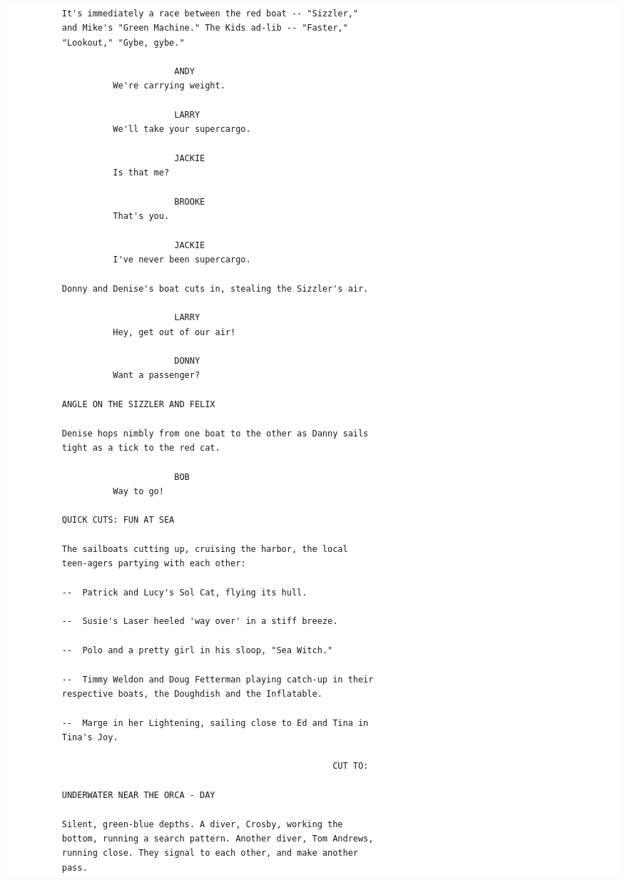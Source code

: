                It's immediately a race between the red boat -- "Sizzler," 
               and Mike's "Green Machine." The Kids ad-lib -- "Faster," 
               "Lookout," "Gybe, gybe."

                                     ANDY
                         We're carrying weight.

                                     LARRY
                         We'll take your supercargo.

                                     JACKIE
                         Is that me?

                                     BROOKE
                         That's you.

                                     JACKIE
                         I've never been supercargo.

               Donny and Denise's boat cuts in, stealing the Sizzler's air.

                                     LARRY
                         Hey, get out of our air!

                                     DONNY
                         Want a passenger?

               ANGLE ON THE SIZZLER AND FELIX

               Denise hops nimbly from one boat to the other as Danny sails 
               tight as a tick to the red cat.

                                     BOB
                         Way to go!

               QUICK CUTS: FUN AT SEA

               The sailboats cutting up, cruising the harbor, the local 
               teen-agers partying with each other:

               --  Patrick and Lucy's Sol Cat, flying its hull.

               --  Susie's Laser heeled 'way over' in a stiff breeze.

               --  Polo and a pretty girl in his sloop, "Sea Witch."

               --  Timmy Weldon and Doug Fetterman playing catch-up in their 
               respective boats, the Doughdish and the Inflatable.

               --  Marge in her Lightening, sailing close to Ed and Tina in 
               Tina's Joy.

                                                                    CUT TO:

               UNDERWATER NEAR THE ORCA - DAY

               Silent, green-blue depths. A diver, Crosby, working the 
               bottom, running a search pattern. Another diver, Tom Andrews, 
               running close. They signal to each other, and make another 
               pass.
